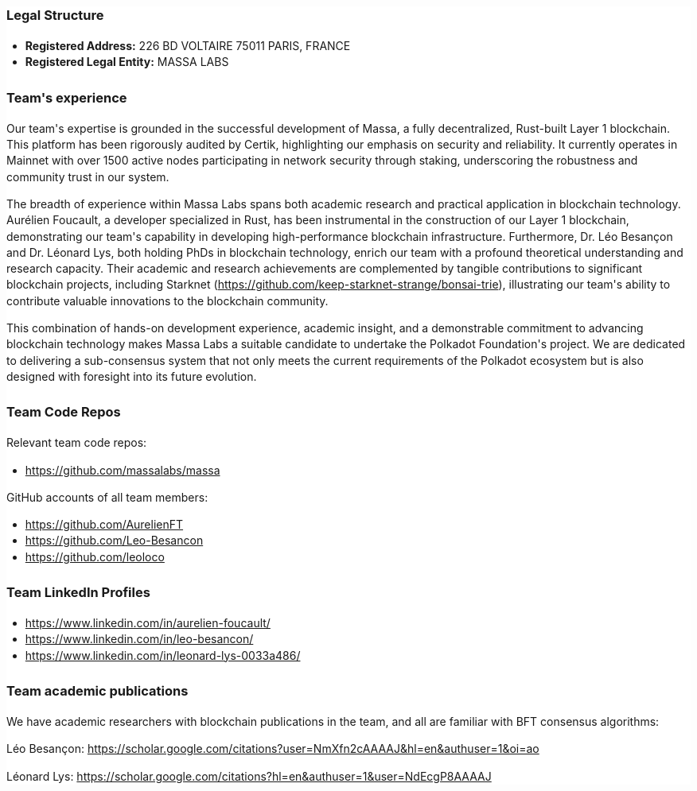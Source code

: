 ### Legal Structure

- **Registered Address:** 226 BD VOLTAIRE 75011 PARIS, FRANCE
- **Registered Legal Entity:** MASSA LABS

### Team's experience

Our team's expertise is grounded in the successful development of Massa, a fully decentralized, Rust-built Layer 1 blockchain. This platform has been rigorously audited by Certik, highlighting our emphasis on security and reliability. It currently operates in Mainnet with over 1500 active nodes participating in network security through staking, underscoring the robustness and community trust in our system.

The breadth of experience within Massa Labs spans both academic research and practical application in blockchain technology. Aurélien Foucault, a developer specialized in Rust, has been instrumental in the construction of our Layer 1 blockchain, demonstrating our team's capability in developing high-performance blockchain infrastructure.
Furthermore, Dr. Léo Besançon and Dr. Léonard Lys, both holding PhDs in blockchain technology, enrich our team with a profound theoretical understanding and research capacity.
Their academic and research achievements are complemented by tangible contributions to significant blockchain projects, including Starknet (https://github.com/keep-starknet-strange/bonsai-trie),  illustrating our team's ability to contribute valuable innovations to the blockchain community.

This combination of hands-on development experience, academic insight, and a demonstrable commitment to advancing blockchain technology makes Massa Labs a suitable candidate to undertake the Polkadot Foundation's project. We are dedicated to delivering a sub-consensus system that not only meets the current requirements of the Polkadot ecosystem but is also designed with foresight into its future evolution.

### Team Code Repos

Relevant team code repos:

- https://github.com/massalabs/massa

GitHub accounts of all team members:

- https://github.com/AurelienFT
- https://github.com/Leo-Besancon
- https://github.com/leoloco

### Team LinkedIn Profiles

- https://www.linkedin.com/in/aurelien-foucault/
- https://www.linkedin.com/in/leo-besancon/
- https://www.linkedin.com/in/leonard-lys-0033a486/

### Team academic publications

We have academic researchers with blockchain publications in the team, and all are familiar with BFT consensus algorithms:

Léo Besançon: https://scholar.google.com/citations?user=NmXfn2cAAAAJ&hl=en&authuser=1&oi=ao

Léonard Lys: https://scholar.google.com/citations?hl=en&authuser=1&user=NdEcgP8AAAAJ
